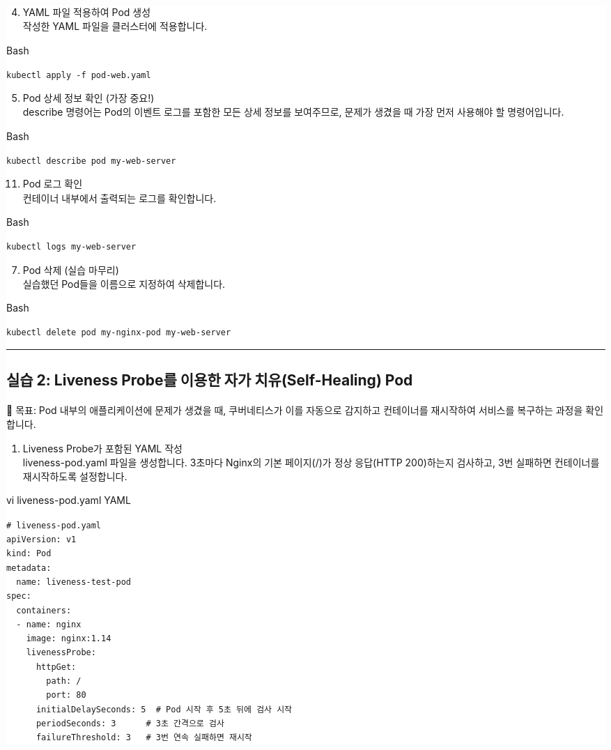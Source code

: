 4) YAML 파일 적용하여 Pod 생성  
작성한 YAML 파일을 클러스터에 적용합니다.

Bash
```
kubectl apply -f pod-web.yaml
```

5) Pod 상세 정보 확인 (가장 중요!)  
describe 명령어는 Pod의 이벤트 로그를 포함한 모든 상세 정보를 보여주므로, 문제가 생겼을 때 가장 먼저 사용해야 할 명령어입니다.

Bash
```
kubectl describe pod my-web-server
```

11) Pod 로그 확인  
컨테이너 내부에서 출력되는 로그를 확인합니다.

Bash
```
kubectl logs my-web-server
```

7) Pod 삭제 (실습 마무리)   
실습했던 Pod들을 이름으로 지정하여 삭제합니다.

Bash
```
kubectl delete pod my-nginx-pod my-web-server
```

--------------------------------------------------------------------------

## 실습 2: Liveness Probe를 이용한 자가 치유(Self-Healing) Pod
🎯 목표: Pod 내부의 애플리케이션에 문제가 생겼을 때, 쿠버네티스가 이를 자동으로 감지하고 컨테이너를 재시작하여 서비스를 복구하는 과정을 확인합니다.

1) Liveness Probe가 포함된 YAML 작성  
liveness-pod.yaml 파일을 생성합니다. 3초마다 Nginx의 기본 페이지(/)가 정상 응답(HTTP 200)하는지 검사하고, 3번 실패하면 컨테이너를 재시작하도록 설정합니다.

vi liveness-pod.yaml
YAML
```
# liveness-pod.yaml
apiVersion: v1
kind: Pod
metadata:
  name: liveness-test-pod
spec:
  containers:
  - name: nginx
    image: nginx:1.14
    livenessProbe:
      httpGet:
        path: /
        port: 80
      initialDelaySeconds: 5  # Pod 시작 후 5초 뒤에 검사 시작
      periodSeconds: 3      # 3초 간격으로 검사
      failureThreshold: 3   # 3번 연속 실패하면 재시작
```
